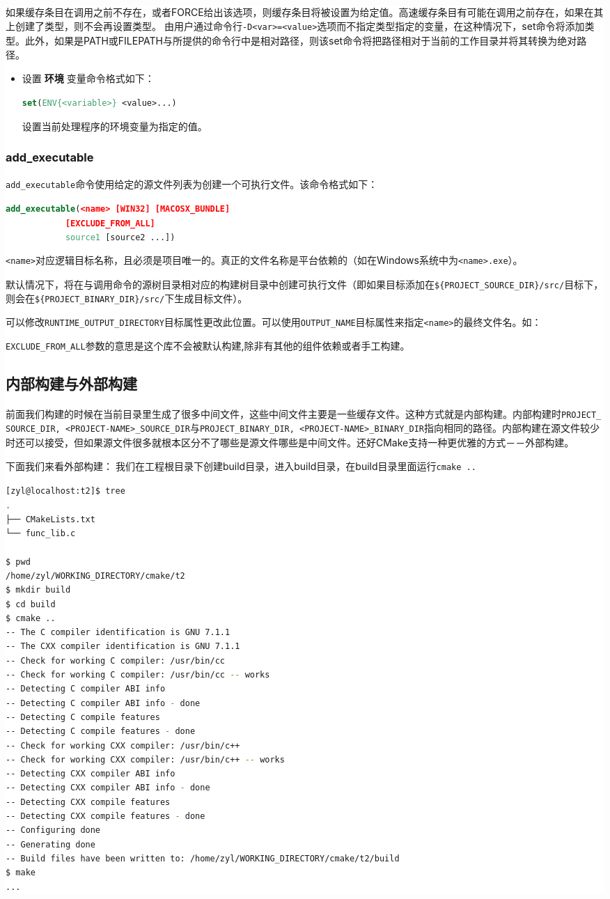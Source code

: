   如果缓存条目在调用之前不存在，或者FORCE给出该选项，则缓存条目将被设置为给定值。高速缓存条目有可能在调用之前存在，如果在其上创建了类型，则不会再设置类型。 由用户通过命令行`-D<var>=<value>`选项而不指定类型指定的变量，在这种情况下，set命令将添加类型。此外，如果<type>是PATH或FILEPATH与<value>所提供的命令行中是相对路径，则该set命令将把路径相对于当前的工作目录并将其转换为绝对路径。

- 设置 __环境__ 变量命令格式如下：
    ```cmake
    set(ENV{<variable>} <value>...)
    ```
    设置当前处理程序的环境变量为指定的值。

### add_executable
`add_executable`命令使用给定的源文件列表为创建一个可执行文件。该命令格式如下：
```cmake
add_executable(<name> [WIN32] [MACOSX_BUNDLE]
            [EXCLUDE_FROM_ALL]
            source1 [source2 ...])
```
`<name>`对应逻辑目标名称，且必须是项目唯一的。真正的文件名称是平台依赖的（如在Windows系统中为`<name>.exe`）。

默认情况下，将在与调用命令的源树目录相对应的构建树目录中创建可执行文件（即如果目标添加在`${PROJECT_SOURCE_DIR}/src/`目标下，则会在`${PROJECT_BINARY_DIR}/src/`下生成目标文件）。

可以修改`RUNTIME_OUTPUT_DIRECTORY`目标属性更改此位置。可以使用`OUTPUT_NAME`目标属性来指定`<name>`的最终文件名。如：
```cmake

```

`EXCLUDE_FROM_ALL`参数的意思是这个库不会被默认构建,除非有其他的组件依赖或者手工构建。

## 内部构建与外部构建
前面我们构建的时候在当前目录里生成了很多中间文件，这些中间文件主要是一些缓存文件。这种方式就是内部构建。内部构建时`PROJECT_SOURCE_DIR, <PROJECT-NAME>_SOURCE_DIR`与`PROJECT_BINARY_DIR, <PROJECT-NAME>_BINARY_DIR`指向相同的路径。内部构建在源文件较少时还可以接受，但如果源文件很多就根本区分不了哪些是源文件哪些是中间文件。还好CMake支持一种更优雅的方式－－外部构建。

下面我们来看外部构建：
我们在工程根目录下创建build目录，进入build目录，在build目录里面运行`cmake ..`
```bash
[zyl@localhost:t2]$ tree
.
├── CMakeLists.txt
└── func_lib.c

$ pwd
/home/zyl/WORKING_DIRECTORY/cmake/t2
$ mkdir build
$ cd build
$ cmake ..
-- The C compiler identification is GNU 7.1.1
-- The CXX compiler identification is GNU 7.1.1
-- Check for working C compiler: /usr/bin/cc
-- Check for working C compiler: /usr/bin/cc -- works
-- Detecting C compiler ABI info
-- Detecting C compiler ABI info - done
-- Detecting C compile features
-- Detecting C compile features - done
-- Check for working CXX compiler: /usr/bin/c++
-- Check for working CXX compiler: /usr/bin/c++ -- works
-- Detecting CXX compiler ABI info
-- Detecting CXX compiler ABI info - done
-- Detecting CXX compile features
-- Detecting CXX compile features - done
-- Configuring done
-- Generating done
-- Build files have been written to: /home/zyl/WORKING_DIRECTORY/cmake/t2/build
$ make
...
```
